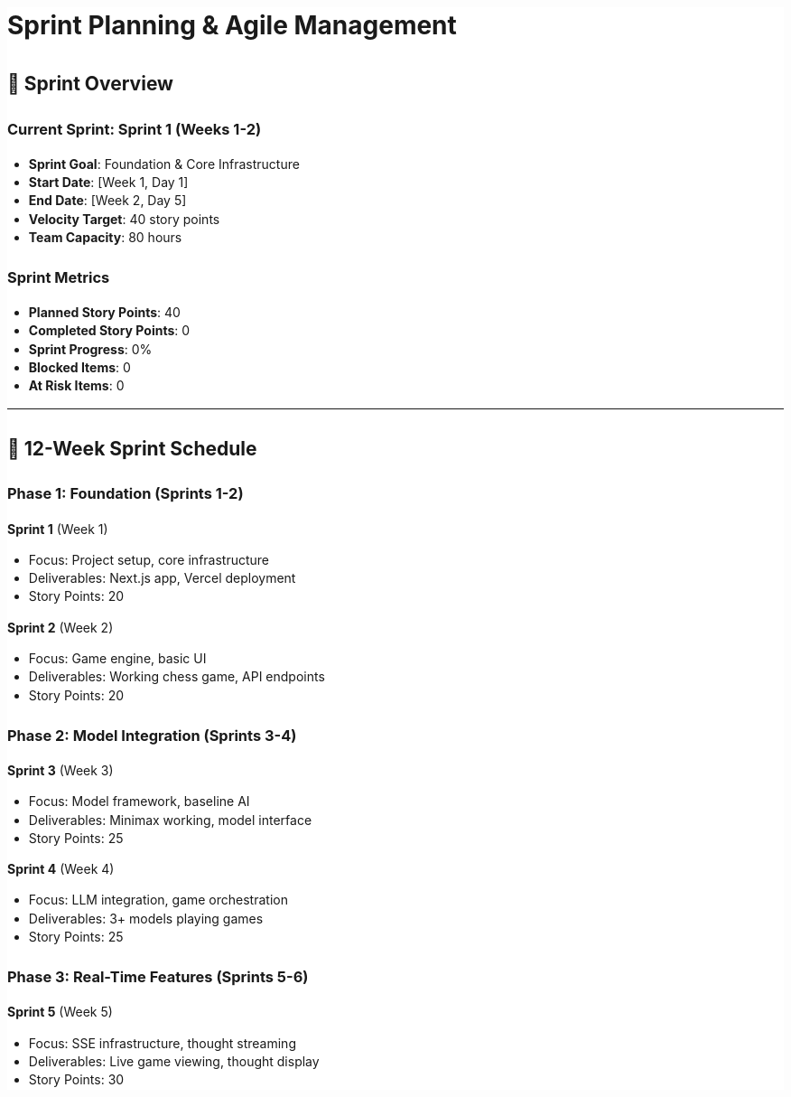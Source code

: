 # Sprint Planning & Agile Management

## 🎯 Sprint Overview

### Current Sprint: Sprint 1 (Weeks 1-2)
- **Sprint Goal**: Foundation & Core Infrastructure
- **Start Date**: [Week 1, Day 1]
- **End Date**: [Week 2, Day 5]
- **Velocity Target**: 40 story points
- **Team Capacity**: 80 hours

### Sprint Metrics
- **Planned Story Points**: 40
- **Completed Story Points**: 0
- **Sprint Progress**: 0%
- **Blocked Items**: 0
- **At Risk Items**: 0

---

## 📅 12-Week Sprint Schedule

### Phase 1: Foundation (Sprints 1-2)
**Sprint 1** (Week 1)
- Focus: Project setup, core infrastructure
- Deliverables: Next.js app, Vercel deployment
- Story Points: 20

**Sprint 2** (Week 2)
- Focus: Game engine, basic UI
- Deliverables: Working chess game, API endpoints
- Story Points: 20

### Phase 2: Model Integration (Sprints 3-4)
**Sprint 3** (Week 3)
- Focus: Model framework, baseline AI
- Deliverables: Minimax working, model interface
- Story Points: 25

**Sprint 4** (Week 4)
- Focus: LLM integration, game orchestration
- Deliverables: 3+ models playing games
- Story Points: 25

### Phase 3: Real-Time Features (Sprints 5-6)
**Sprint 5** (Week 5)
- Focus: SSE infrastructure, thought streaming
- Deliverables: Live game viewing, thought display
- Story Points: 30
